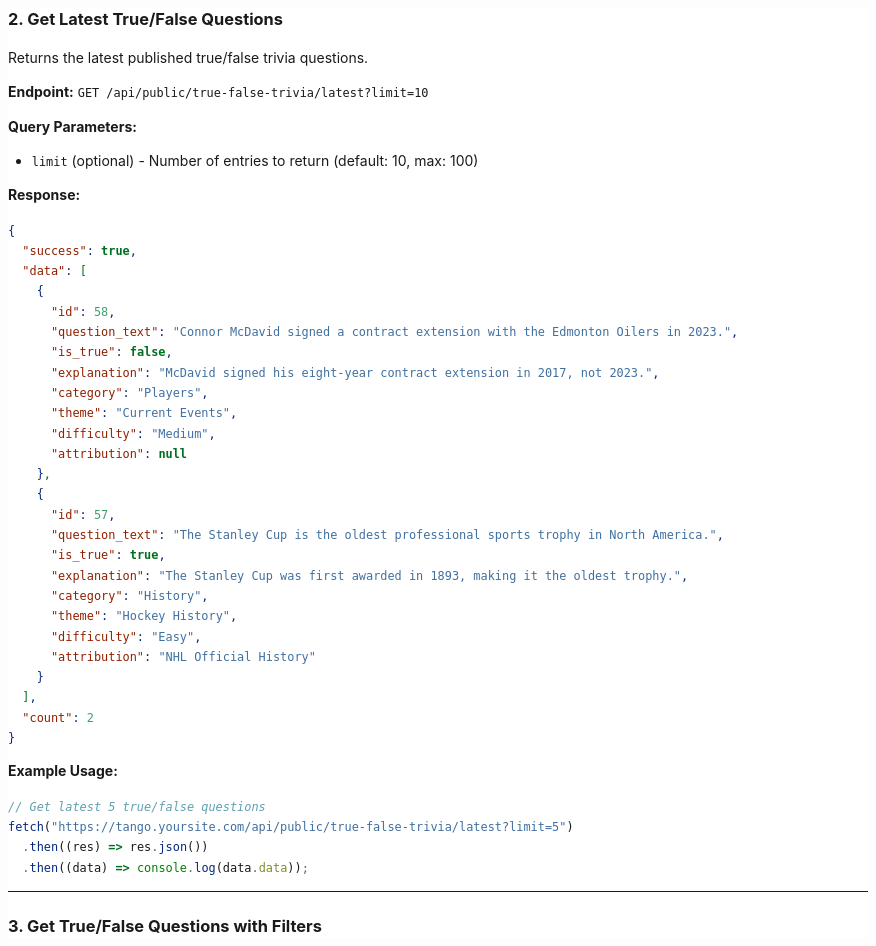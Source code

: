 
### 2. Get Latest True/False Questions

Returns the latest published true/false trivia questions.

**Endpoint:** `GET /api/public/true-false-trivia/latest?limit=10`

**Query Parameters:**

- `limit` (optional) - Number of entries to return (default: 10, max: 100)

**Response:**

```json
{
  "success": true,
  "data": [
    {
      "id": 58,
      "question_text": "Connor McDavid signed a contract extension with the Edmonton Oilers in 2023.",
      "is_true": false,
      "explanation": "McDavid signed his eight-year contract extension in 2017, not 2023.",
      "category": "Players",
      "theme": "Current Events",
      "difficulty": "Medium",
      "attribution": null
    },
    {
      "id": 57,
      "question_text": "The Stanley Cup is the oldest professional sports trophy in North America.",
      "is_true": true,
      "explanation": "The Stanley Cup was first awarded in 1893, making it the oldest trophy.",
      "category": "History",
      "theme": "Hockey History",
      "difficulty": "Easy",
      "attribution": "NHL Official History"
    }
  ],
  "count": 2
}
```

**Example Usage:**

```javascript
// Get latest 5 true/false questions
fetch("https://tango.yoursite.com/api/public/true-false-trivia/latest?limit=5")
  .then((res) => res.json())
  .then((data) => console.log(data.data));
```

---

### 3. Get True/False Questions with Filters
